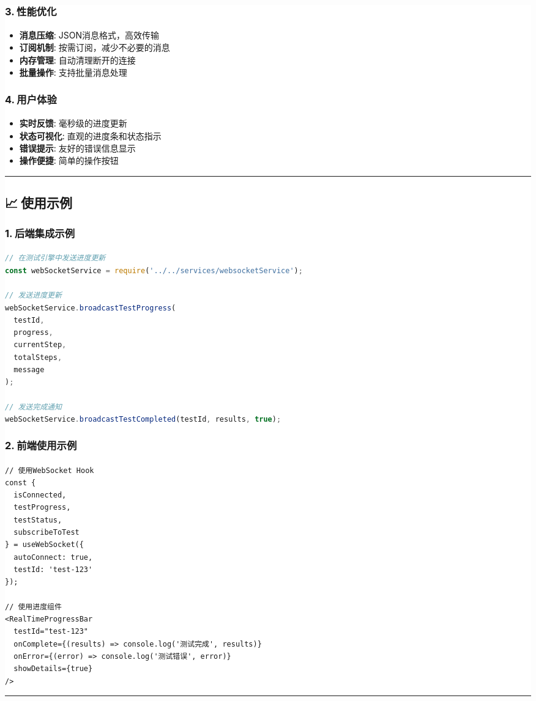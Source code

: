 ### 3. 性能优化
- **消息压缩**: JSON消息格式，高效传输
- **订阅机制**: 按需订阅，减少不必要的消息
- **内存管理**: 自动清理断开的连接
- **批量操作**: 支持批量消息处理

### 4. 用户体验
- **实时反馈**: 毫秒级的进度更新
- **状态可视化**: 直观的进度条和状态指示
- **错误提示**: 友好的错误信息显示
- **操作便捷**: 简单的操作按钮

---

## 📈 使用示例

### 1. 后端集成示例
```javascript
// 在测试引擎中发送进度更新
const webSocketService = require('../../services/websocketService');

// 发送进度更新
webSocketService.broadcastTestProgress(
  testId,
  progress,
  currentStep,
  totalSteps,
  message
);

// 发送完成通知
webSocketService.broadcastTestCompleted(testId, results, true);
```

### 2. 前端使用示例
```tsx
// 使用WebSocket Hook
const {
  isConnected,
  testProgress,
  testStatus,
  subscribeToTest
} = useWebSocket({
  autoConnect: true,
  testId: 'test-123'
});

// 使用进度组件
<RealTimeProgressBar
  testId="test-123"
  onComplete={(results) => console.log('测试完成', results)}
  onError={(error) => console.log('测试错误', error)}
  showDetails={true}
/>
```

---